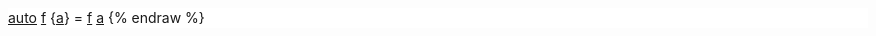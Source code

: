 <a id="1023" href="{% endraw %}{% link html/part0/utils.md %}{% raw %}#946" class="Function">auto</a> <a id="1028" href="{% endraw %}{% link html/part0/utils.md %}{% raw %}#1028" class="Bound">f</a> <a id="1030" class="Symbol">{</a><a id="1031" href="{% endraw %}{% link html/part0/utils.md %}{% raw %}#1031" class="Bound">a</a><a id="1032" class="Symbol">}</a> <a id="1034" class="Symbol">=</a> <a id="1036" href="{% endraw %}{% link html/part0/utils.md %}{% raw %}#1028" class="Bound">f</a> <a id="1038" href="{% endraw %}{% link html/part0/utils.md %}{% raw %}#1031" class="Bound">a</a>
</pre>{% endraw %}
